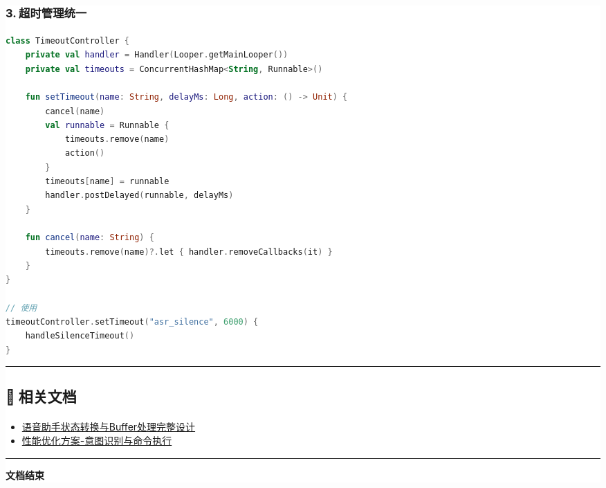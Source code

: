 ### 3. 超时管理统一

```kotlin
class TimeoutController {
    private val handler = Handler(Looper.getMainLooper())
    private val timeouts = ConcurrentHashMap<String, Runnable>()
    
    fun setTimeout(name: String, delayMs: Long, action: () -> Unit) {
        cancel(name)
        val runnable = Runnable {
            timeouts.remove(name)
            action()
        }
        timeouts[name] = runnable
        handler.postDelayed(runnable, delayMs)
    }
    
    fun cancel(name: String) {
        timeouts.remove(name)?.let { handler.removeCallbacks(it) }
    }
}

// 使用
timeoutController.setTimeout("asr_silence", 6000) {
    handleSilenceTimeout()
}
```

---

## 🔗 相关文档

- [语音助手状态转换与Buffer处理完整设计](./语音助手状态转换与Buffer处理完整设计.md)
- [性能优化方案-意图识别与命令执行](./性能优化方案-意图识别与命令执行.md)

---

**文档结束**

